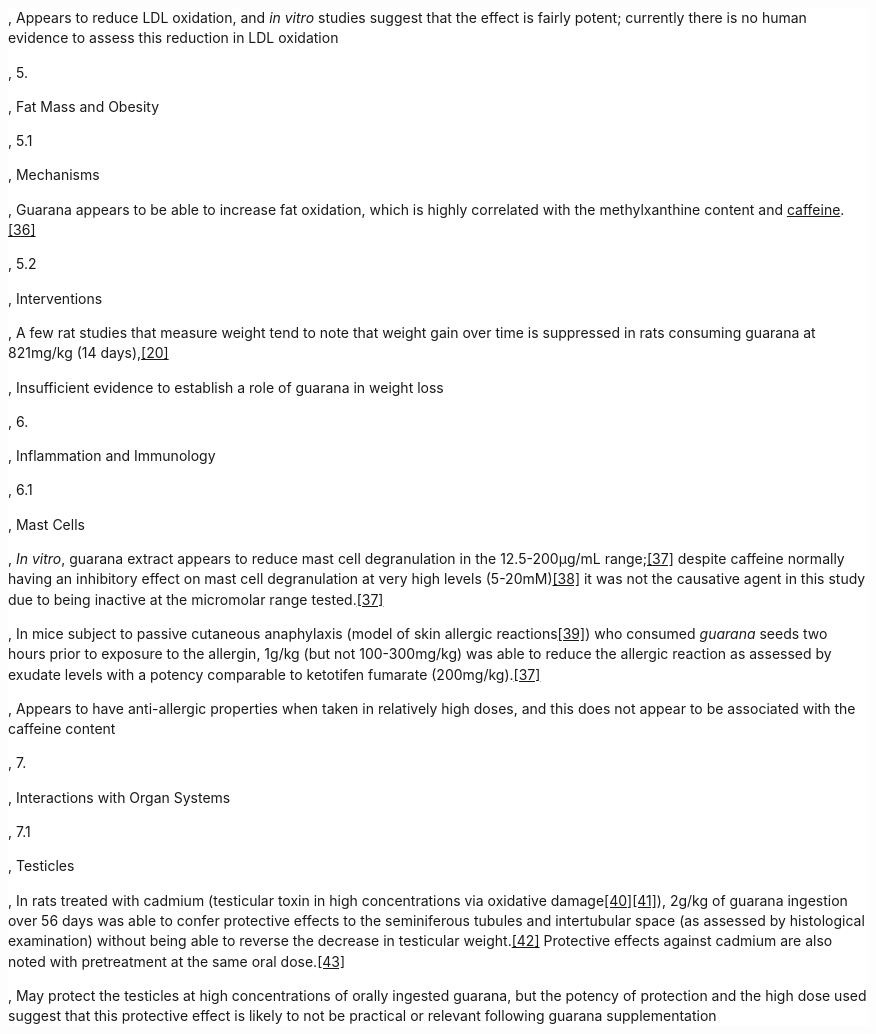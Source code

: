 , Appears to reduce LDL oxidation, and *in vitro* studies suggest that the effect is fairly potent; currently there is no human evidence to assess this reduction in LDL oxidation

, 5.

, Fat Mass and Obesity

, 5.1

, Mechanisms

, Guarana appears to be able to increase fat oxidation, which is highly correlated with the methylxanthine content and [caffeine](/supplements/caffeine/).[[36]](#ref-36)

, 5.2

, Interventions

, A few rat studies that measure weight tend to note that weight gain over time is suppressed in rats consuming guarana at 821mg/kg (14 days),[[20]](#ref-20)

, Insufficient evidence to establish a role of guarana in weight loss

, 6.

, Inflammation and Immunology

, 6.1

, Mast Cells

, *In vitro*, guarana extract appears to reduce mast cell degranulation in the 12.5-200µg/mL range;[[37]](#ref-37) despite caffeine normally having an inhibitory effect on mast cell degranulation at very high levels (5-20mM)[[38]](#ref-38) it was not the causative agent in this study due to being inactive at the micromolar range tested.[[37]](#ref-37)

, In mice subject to passive cutaneous anaphylaxis (model of skin allergic reactions[[39]](#ref-39)) who consumed *guarana* seeds two hours prior to exposure to the allergin, 1g/kg (but not 100-300mg/kg) was able to reduce the allergic reaction as assessed by exudate levels with a potency comparable to ketotifen fumarate (200mg/kg).[[37]](#ref-37)

, Appears to have anti-allergic properties when taken in relatively high doses, and this does not appear to be associated with the caffeine content

, 7.

, Interactions with Organ Systems

, 7.1

, Testicles

, In rats treated with cadmium (testicular toxin in high concentrations via oxidative damage[[40]](#ref-40)[[41]](#ref-41)), 2g/kg of guarana ingestion over 56 days was able to confer protective effects to the seminiferous tubules and intertubular space (as assessed by histological examination) without being able to reverse the decrease in testicular weight.[[42]](#ref-42) Protective effects against cadmium are also noted with pretreatment at the same oral dose.[[43]](#ref-43)

, May protect the testicles at high concentrations of orally ingested guarana, but the potency of protection and the high dose used suggest that this protective effect is likely to not be practical or relevant following guarana supplementation
